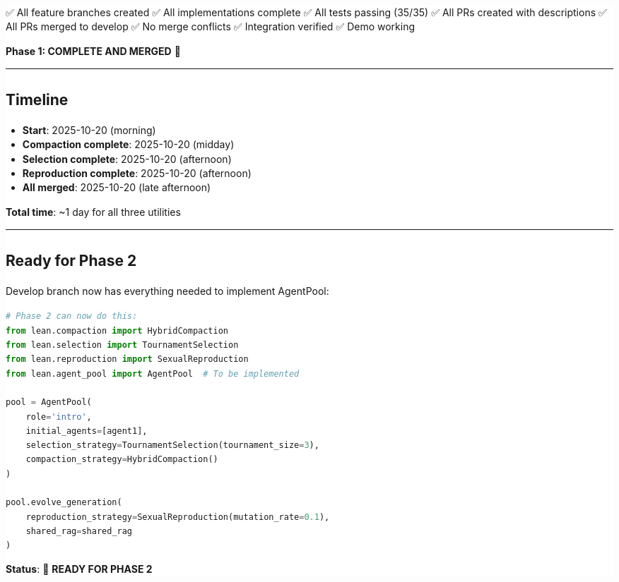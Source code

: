 ✅ All feature branches created
✅ All implementations complete
✅ All tests passing (35/35)
✅ All PRs created with descriptions
✅ All PRs merged to develop
✅ No merge conflicts
✅ Integration verified
✅ Demo working

**Phase 1: COMPLETE AND MERGED** 🎉

---

## Timeline

- **Start**: 2025-10-20 (morning)
- **Compaction complete**: 2025-10-20 (midday)
- **Selection complete**: 2025-10-20 (afternoon)
- **Reproduction complete**: 2025-10-20 (afternoon)
- **All merged**: 2025-10-20 (late afternoon)

**Total time**: ~1 day for all three utilities

---

## Ready for Phase 2

Develop branch now has everything needed to implement AgentPool:

```python
# Phase 2 can now do this:
from lean.compaction import HybridCompaction
from lean.selection import TournamentSelection
from lean.reproduction import SexualReproduction
from lean.agent_pool import AgentPool  # To be implemented

pool = AgentPool(
    role='intro',
    initial_agents=[agent1],
    selection_strategy=TournamentSelection(tournament_size=3),
    compaction_strategy=HybridCompaction()
)

pool.evolve_generation(
    reproduction_strategy=SexualReproduction(mutation_rate=0.1),
    shared_rag=shared_rag
)
```

**Status**: 🚀 **READY FOR PHASE 2**
